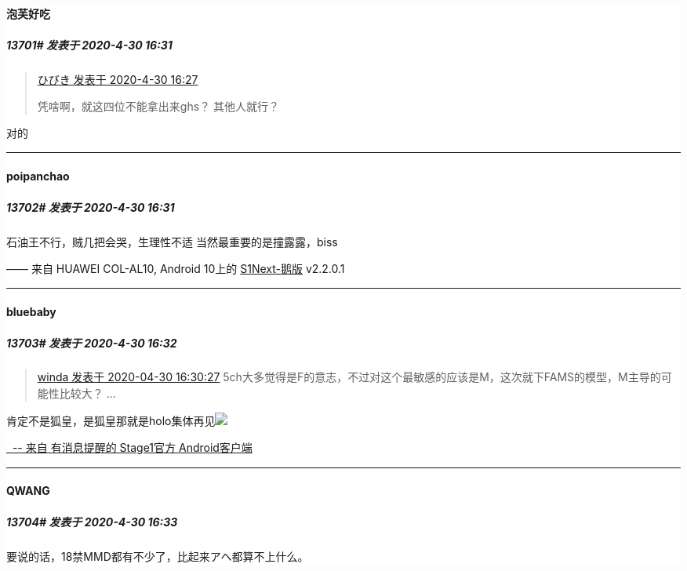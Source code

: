 ####  泡芙好吃  
##### 13701#       发表于 2020-4-30 16:31



<blockquote><a href="httphttps://bbs.saraba1st.com/2b/forum.php?mod=redirect&amp;goto=findpost&amp;pid=47260084&amp;ptid=1924531" target="_blank">ひびき 发表于 2020-4-30 16:27</a>

凭啥啊，就这四位不能拿出来ghs？ 其他人就行？</blockquote>
对的







-----

####  poipanchao  
##### 13702#       发表于 2020-4-30 16:31




石油王不行，贼几把会哭，生理性不适
当然最重要的是撞露露，biss

—— 来自 HUAWEI COL-AL10, Android 10上的 [S1Next-鹅版](https://github.com/ykrank/S1-Next/releases) v2.2.0.1







-----

####  bluebaby  
##### 13703#       发表于 2020-4-30 16:32



<blockquote><a href="httphttps://bbs.saraba1st.com/2b/forum.php?mod=redirect&amp;goto=findpost&amp;pid=47260115&amp;ptid=1924531" target="_blank">winda 发表于 2020-04-30 16:30:27</a>
5ch大多觉得是F的意志，不过对这个最敏感的应该是M，这次就下FAMS的模型，M主导的可能性比较大？ ...</blockquote>肯定不是狐皇，是狐皇那就是holo集体再见<img src="https://static.saraba1st.com/image/smiley/face2017/067.png" referrerpolicy="no-referrer">

[  -- 来自 有消息提醒的 Stage1官方 Android客户端](https://www.coolapk.com/apk/140634)







-----

####  QWANG  
##### 13704#       发表于 2020-4-30 16:33




要说的话，18禁MMD都有不少了，比起来アヘ都算不上什么。
